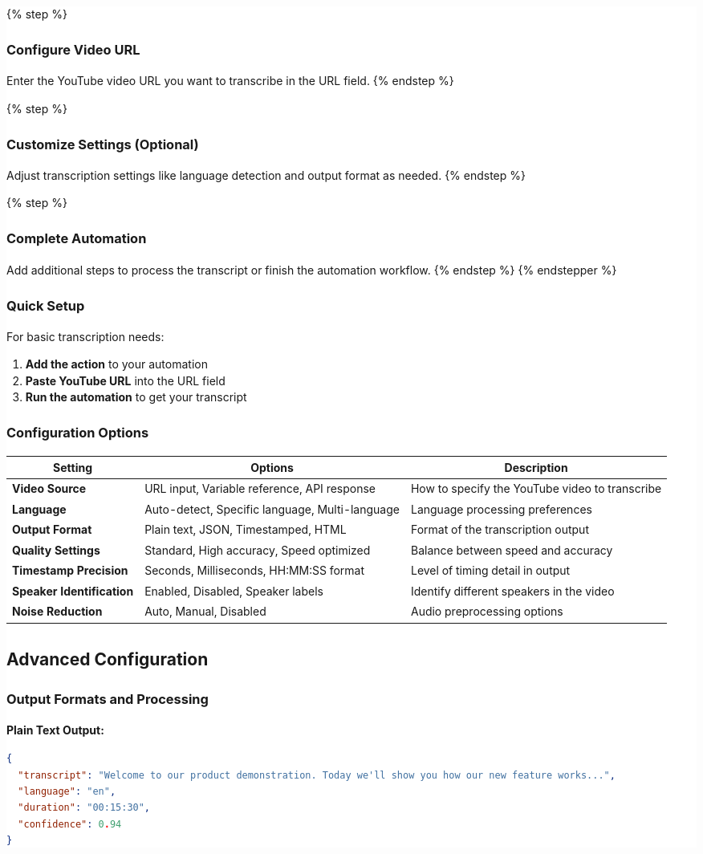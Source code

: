 {% step %}
### Configure Video URL
Enter the YouTube video URL you want to transcribe in the URL field.
{% endstep %}

{% step %}
### Customize Settings (Optional)
Adjust transcription settings like language detection and output format as needed.
{% endstep %}

{% step %}
### Complete Automation
Add additional steps to process the transcript or finish the automation workflow.
{% endstep %}
{% endstepper %}

### Quick Setup
For basic transcription needs:
1. **Add the action** to your automation
2. **Paste YouTube URL** into the URL field
3. **Run the automation** to get your transcript

### Configuration Options

| Setting | Options | Description |
|---------|---------|-------------|
| **Video Source** | URL input, Variable reference, API response | How to specify the YouTube video to transcribe |
| **Language** | Auto-detect, Specific language, Multi-language | Language processing preferences |
| **Output Format** | Plain text, JSON, Timestamped, HTML | Format of the transcription output |
| **Quality Settings** | Standard, High accuracy, Speed optimized | Balance between speed and accuracy |
| **Timestamp Precision** | Seconds, Milliseconds, HH:MM:SS format | Level of timing detail in output |
| **Speaker Identification** | Enabled, Disabled, Speaker labels | Identify different speakers in the video |
| **Noise Reduction** | Auto, Manual, Disabled | Audio preprocessing options |

## Advanced Configuration

### Output Formats and Processing

**Plain Text Output:**
```json
{
  "transcript": "Welcome to our product demonstration. Today we'll show you how our new feature works...",
  "language": "en",
  "duration": "00:15:30",
  "confidence": 0.94
}
```
